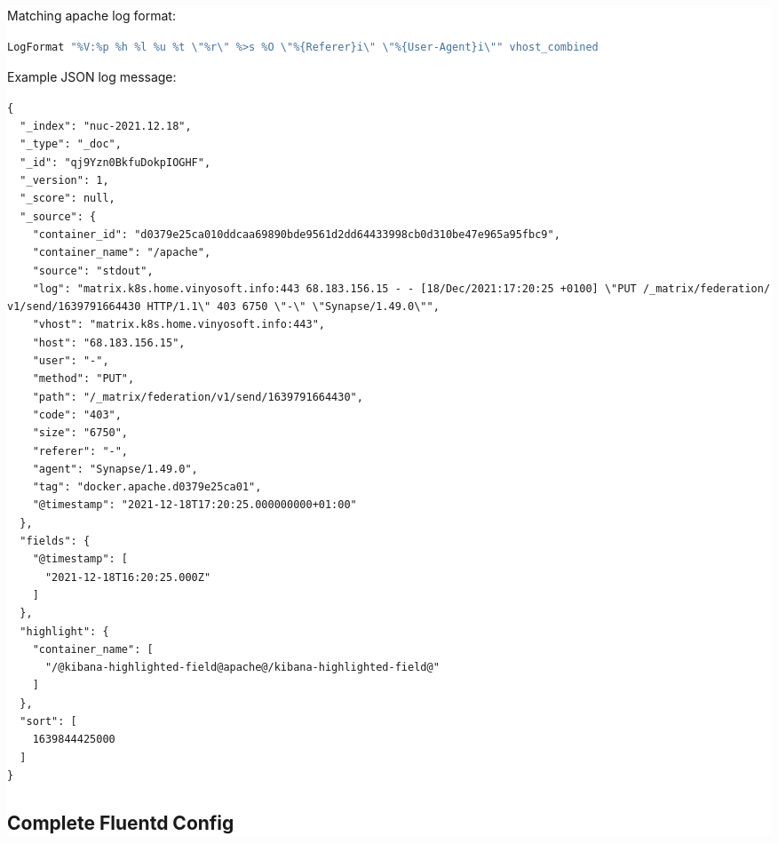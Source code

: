 Matching apache log format:
```apache
LogFormat "%V:%p %h %l %u %t \"%r\" %>s %O \"%{Referer}i\" \"%{User-Agent}i\"" vhost_combined
```

Example JSON log message:
<pre data-line="12-21" class="language-json" style="white-space:pre-wrap;" ><code>{
  "_index": "nuc-2021.12.18",
  "_type": "_doc",
  "_id": "qj9Yzn0BkfuDokpIOGHF",
  "_version": 1,
  "_score": null,
  "_source": {
    "container_id": "d0379e25ca010ddcaa69890bde9561d2dd64433998cb0d310be47e965a95fbc9",
    "container_name": "/apache",
    "source": "stdout",
    "log": "matrix.k8s.home.vinyosoft.info:443 68.183.156.15 - - [18/Dec/2021:17:20:25 +0100] \"PUT /_matrix/federation/v1/send/1639791664430 HTTP/1.1\" 403 6750 \"-\" \"Synapse/1.49.0\"",
    "vhost": "matrix.k8s.home.vinyosoft.info:443",
    "host": "68.183.156.15",
    "user": "-",
    "method": "PUT",
    "path": "/_matrix/federation/v1/send/1639791664430",
    "code": "403",
    "size": "6750",
    "referer": "-",
    "agent": "Synapse/1.49.0",
    "tag": "docker.apache.d0379e25ca01",
    "@timestamp": "2021-12-18T17:20:25.000000000+01:00"
  },
  "fields": {
    "@timestamp": [
      "2021-12-18T16:20:25.000Z"
    ]
  },
  "highlight": {
    "container_name": [
      "/@kibana-highlighted-field@apache@/kibana-highlighted-field@"
    ]
  },
  "sort": [
    1639844425000
  ]
} </code></pre>

## Complete Fluentd Config

<pre class="line-numbers language-conf" data-src="https://raw.githubusercontent.com/jvincze84/jvincze84.github.io/master/docs/files/td-agen-20211218.conf"></pre>












